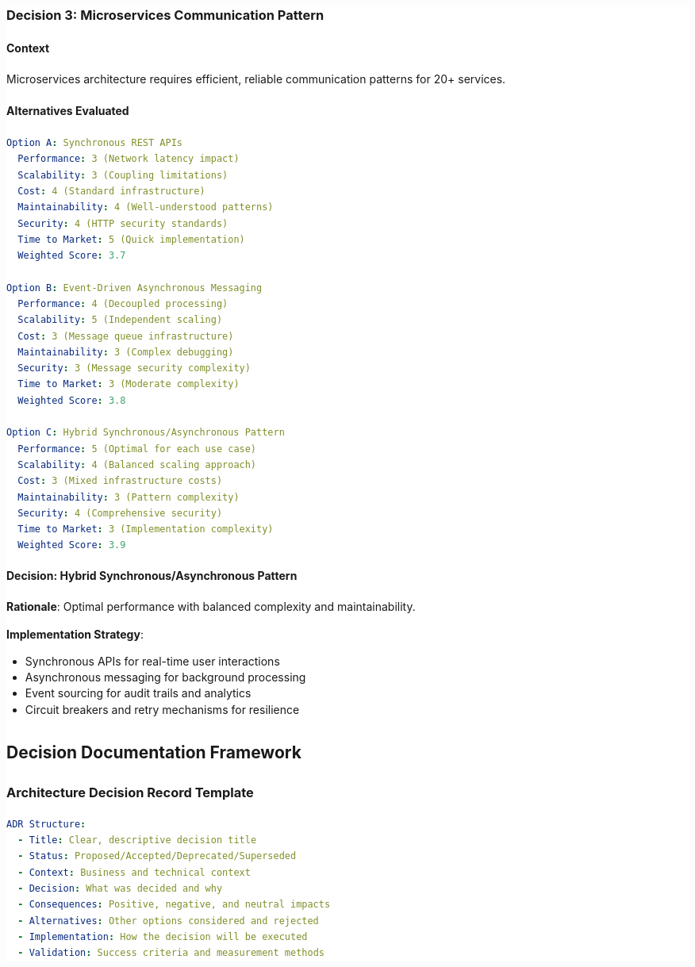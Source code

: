 ### Decision 3: Microservices Communication Pattern

#### Context
Microservices architecture requires efficient, reliable communication patterns for 20+ services.

#### Alternatives Evaluated
```yaml
Option A: Synchronous REST APIs
  Performance: 3 (Network latency impact)
  Scalability: 3 (Coupling limitations)
  Cost: 4 (Standard infrastructure)
  Maintainability: 4 (Well-understood patterns)
  Security: 4 (HTTP security standards)
  Time to Market: 5 (Quick implementation)
  Weighted Score: 3.7

Option B: Event-Driven Asynchronous Messaging
  Performance: 4 (Decoupled processing)
  Scalability: 5 (Independent scaling)
  Cost: 3 (Message queue infrastructure)
  Maintainability: 3 (Complex debugging)
  Security: 3 (Message security complexity)
  Time to Market: 3 (Moderate complexity)
  Weighted Score: 3.8

Option C: Hybrid Synchronous/Asynchronous Pattern
  Performance: 5 (Optimal for each use case)
  Scalability: 4 (Balanced scaling approach)
  Cost: 3 (Mixed infrastructure costs)
  Maintainability: 3 (Pattern complexity)
  Security: 4 (Comprehensive security)
  Time to Market: 3 (Implementation complexity)
  Weighted Score: 3.9
```

#### Decision: Hybrid Synchronous/Asynchronous Pattern
**Rationale**: Optimal performance with balanced complexity and maintainability.

**Implementation Strategy**:
- Synchronous APIs for real-time user interactions
- Asynchronous messaging for background processing
- Event sourcing for audit trails and analytics
- Circuit breakers and retry mechanisms for resilience

## Decision Documentation Framework

### Architecture Decision Record Template
```yaml
ADR Structure:
  - Title: Clear, descriptive decision title
  - Status: Proposed/Accepted/Deprecated/Superseded
  - Context: Business and technical context
  - Decision: What was decided and why
  - Consequences: Positive, negative, and neutral impacts
  - Alternatives: Other options considered and rejected
  - Implementation: How the decision will be executed
  - Validation: Success criteria and measurement methods
```
